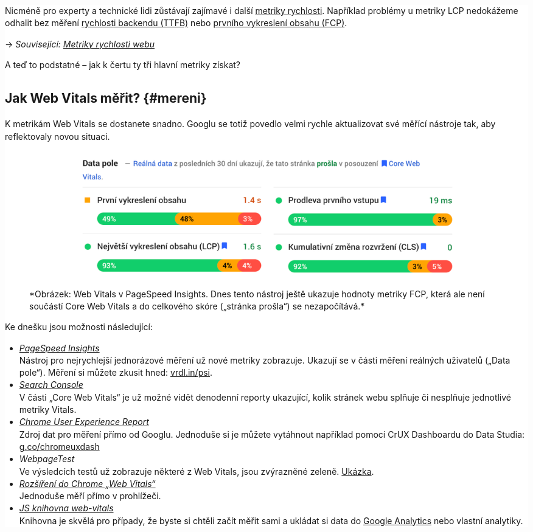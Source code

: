 

Nicméně pro experty a technické lidi zůstávají zajímavé i další [metriky rychlosti](metriky-rychlosti.md). Například problémy u metriky LCP nedokážeme odhalit bez měření [rychlosti backendu (TTFB)](ttfb.md) nebo [prvního vykreslení obsahu (FCP)](metrika-fcp.md).

→ *Související: [Metriky rychlosti webu](metriky-rychlosti.md)*

A teď to podstatné – jak k čertu ty tři hlavní metriky získat?

## Jak Web Vitals měřit? {#mereni}

K metrikám Web Vitals se dostanete snadno. Googlu se totiž povedlo velmi rychle aktualizovat své měřící nástroje tak, aby reflektovaly novou situaci.

<figure>
<img src="../dist/images/original/web-vitals-psi.png" width="1920" height="540" alt="Web Vitals v PageSpeed Insights">
<figcaption markdown="1">
*Obrázek: Web Vitals v PageSpeed Insights. Dnes tento nástroj ještě ukazuje hodnoty metriky FCP, která ale není součástí Core Web Vitals a do celkového skóre („stránka prošla“) se nezapočítává.*
</figcaption>
</figure>

Ke dnešku jsou možnosti následující:

* [*PageSpeed Insights*](pagespeed-insights.md)  
Nástroj pro nejrychlejší jednorázové měření už nové metriky zobrazuje. Ukazují se v části měření reálných uživatelů („Data pole“). Měření si můžete zkusit hned: [vrdl.in/psi](https://developers.google.com/speed/pagespeed/insights/).
* [*Search Console*](google-search-console.md)  
V části „Core Web Vitals“ je už možné vidět denodenní reporty ukazující, kolik stránek webu splňuje či nesplňuje jednotlivé metriky Vitals.
* [*Chrome User Experience Report*](chrome-ux-report.md)  
Zdroj dat pro měření přímo od Googlu. Jednoduše si je můžete vytáhnout například pomocí CrUX Dashboardu do Data Studia: [g.co/chromeuxdash](http://g.co/chromeuxdash)
* *WebpageTest*  
Ve výsledcích testů už zobrazuje některé z Web Vitals, jsou zvýrazněné zeleně. [Ukázka](https://www.webpagetest.org/result/200601_DF_7547ed796233dfb60ddd1a074c2206a6/).
* [*Rozšíření do Chrome „Web Vitals“*](https://chrome.google.com/webstore/detail/web-vitals/ahfhijdlegdabablpippeagghigmibma?hl=en)  
Jednoduše měří přímo v prohlížeči.
* [*JS knihovna web-vitals*](https://github.com/GoogleChrome/web-vitals)  
Knihovna je skvělá pro případy, že byste si chtěli začít měřit sami a ukládat si data do [Google Analytics](google-analytics-vyvojari.md) nebo vlastní analytiky.

